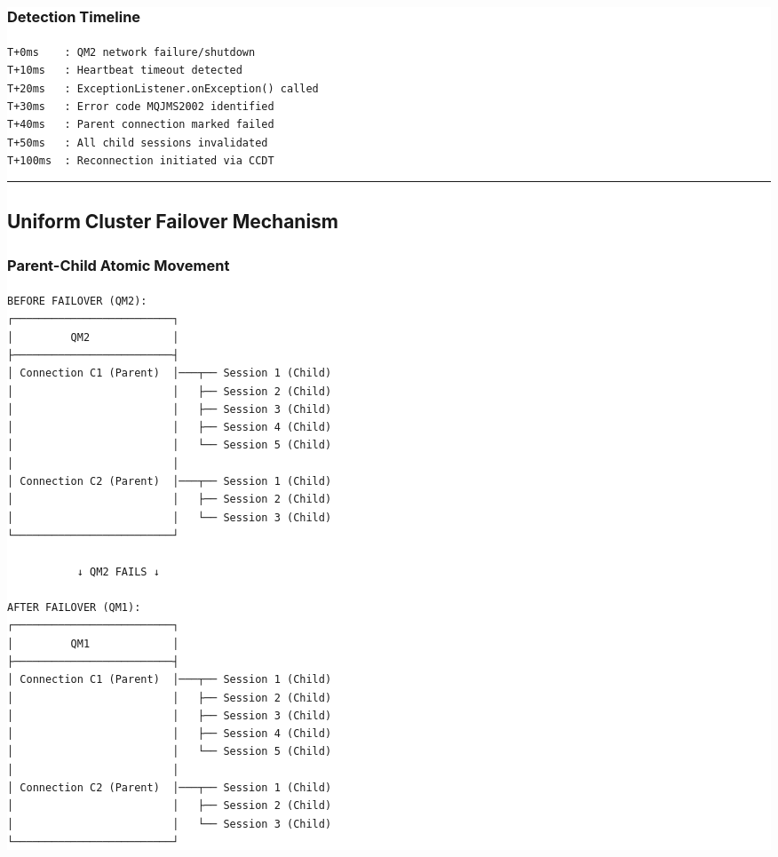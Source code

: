### Detection Timeline
```
T+0ms    : QM2 network failure/shutdown
T+10ms   : Heartbeat timeout detected
T+20ms   : ExceptionListener.onException() called
T+30ms   : Error code MQJMS2002 identified
T+40ms   : Parent connection marked failed
T+50ms   : All child sessions invalidated
T+100ms  : Reconnection initiated via CCDT
```

---

## Uniform Cluster Failover Mechanism

### Parent-Child Atomic Movement

```
BEFORE FAILOVER (QM2):
┌─────────────────────────┐
│         QM2             │
├─────────────────────────┤
│ Connection C1 (Parent)  │───┬── Session 1 (Child)
│                         │   ├── Session 2 (Child)
│                         │   ├── Session 3 (Child)
│                         │   ├── Session 4 (Child)
│                         │   └── Session 5 (Child)
│                         │
│ Connection C2 (Parent)  │───┬── Session 1 (Child)
│                         │   ├── Session 2 (Child)
│                         │   └── Session 3 (Child)
└─────────────────────────┘

           ↓ QM2 FAILS ↓

AFTER FAILOVER (QM1):
┌─────────────────────────┐
│         QM1             │
├─────────────────────────┤
│ Connection C1 (Parent)  │───┬── Session 1 (Child)
│                         │   ├── Session 2 (Child)
│                         │   ├── Session 3 (Child)
│                         │   ├── Session 4 (Child)
│                         │   └── Session 5 (Child)
│                         │
│ Connection C2 (Parent)  │───┬── Session 1 (Child)
│                         │   ├── Session 2 (Child)
│                         │   └── Session 3 (Child)
└─────────────────────────┘
```
